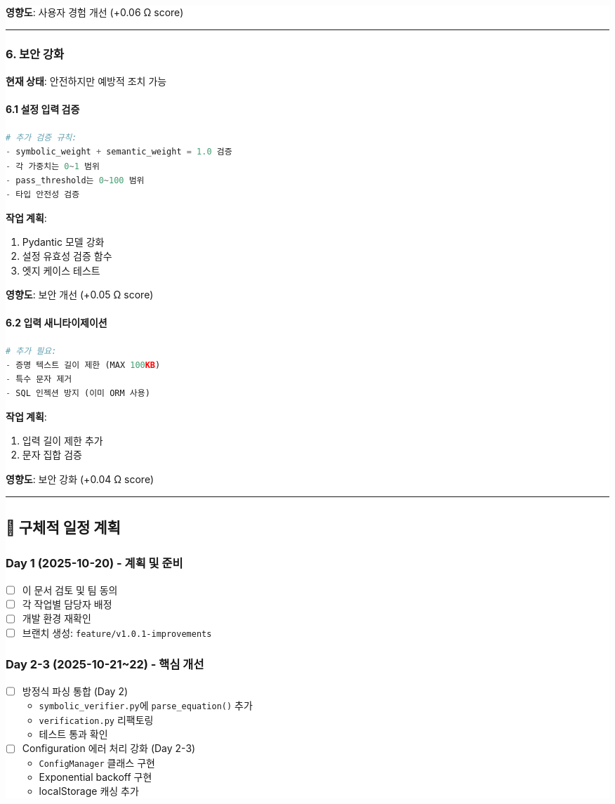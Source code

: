 **영향도**: 사용자 경험 개선 (+0.06 Ω score)

---

### 6. 보안 강화

**현재 상태**: 안전하지만 예방적 조치 가능

#### 6.1 설정 입력 검증
```python
# 추가 검증 규칙:
- symbolic_weight + semantic_weight = 1.0 검증
- 각 가중치는 0~1 범위
- pass_threshold는 0~100 범위
- 타입 안전성 검증
```

**작업 계획**:
1. Pydantic 모델 강화
2. 설정 유효성 검증 함수
3. 엣지 케이스 테스트

**영향도**: 보안 개선 (+0.05 Ω score)

#### 6.2 입력 새니타이제이션
```python
# 추가 필요:
- 증명 텍스트 길이 제한 (MAX 100KB)
- 특수 문자 제거
- SQL 인젝션 방지 (이미 ORM 사용)
```

**작업 계획**:
1. 입력 길이 제한 추가
2. 문자 집합 검증

**영향도**: 보안 강화 (+0.04 Ω score)

---

## 📅 구체적 일정 계획

### Day 1 (2025-10-20) - 계획 및 준비
- [ ] 이 문서 검토 및 팀 동의
- [ ] 각 작업별 담당자 배정
- [ ] 개발 환경 재확인
- [ ] 브랜치 생성: `feature/v1.0.1-improvements`

### Day 2-3 (2025-10-21~22) - 핵심 개선
- [ ] 방정식 파싱 통합 (Day 2)
  - `symbolic_verifier.py`에 `parse_equation()` 추가
  - `verification.py` 리팩토링
  - 테스트 통과 확인
- [ ] Configuration 에러 처리 강화 (Day 2-3)
  - `ConfigManager` 클래스 구현
  - Exponential backoff 구현
  - localStorage 캐싱 추가
